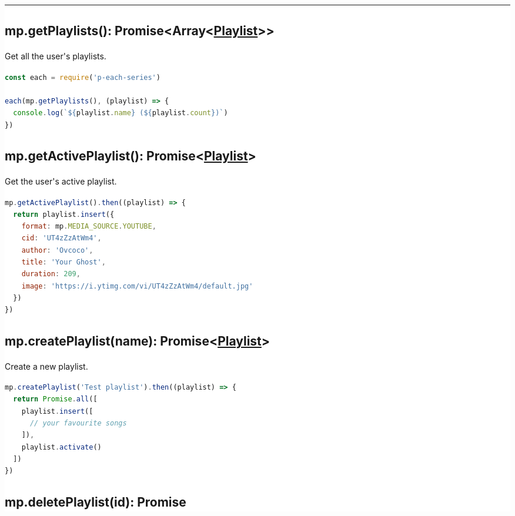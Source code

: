<hr>

<a id="mp-getplaylists"></a>
## mp.getPlaylists(): Promise&lt;Array&lt;[Playlist](#class-playlist)>>

Get all the user's playlists.

```js
const each = require('p-each-series')

each(mp.getPlaylists(), (playlist) => {
  console.log(`${playlist.name} (${playlist.count})`)
})
```

<a id="mp-getactiveplaylist"></a>
## mp.getActivePlaylist(): Promise&lt;[Playlist](#class-playlist)>

Get the user's active playlist.

```js
mp.getActivePlaylist().then((playlist) => {
  return playlist.insert({
    format: mp.MEDIA_SOURCE.YOUTUBE,
    cid: 'UT4zZzAtWm4',
    author: 'Ovcoco',
    title: 'Your Ghost',
    duration: 209,
    image: 'https://i.ytimg.com/vi/UT4zZzAtWm4/default.jpg'
  })
})
```

<a id="mp-createplaylist"></a>
## mp.createPlaylist(name): Promise&lt;[Playlist](#class-playlist)>

Create a new playlist.

```js
mp.createPlaylist('Test playlist').then((playlist) => {
  return Promise.all([
    playlist.insert([
      // your favourite songs
    ]),
    playlist.activate()
  ])
})
```

<a id="mp-deleteplaylist"></a>
## mp.deletePlaylist(id): Promise
